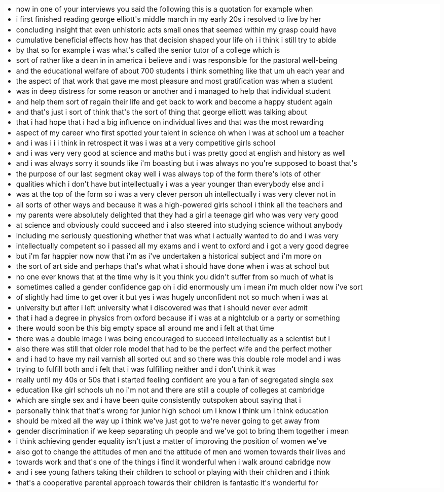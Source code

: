 *  now in one of your interviews you said the following this is a quotation for example when
*  i first finished reading george elliott's middle march in my early 20s i resolved to live by her
*  concluding insight that even unhistoric acts small ones that seemed within my grasp could have
*  cumulative beneficial effects how has that decision shaped your life oh i i think i still try to abide
*  by that so for example i was what's called the senior tutor of a college which is
*  sort of rather like a dean in in america i believe and i was responsible for the pastoral well-being
*  and the educational welfare of about 700 students i think something like that um uh each year and
*  the aspect of that work that gave me most pleasure and most gratification was when a student
*  was in deep distress for some reason or another and i managed to help that individual student
*  and help them sort of regain their life and get back to work and become a happy student again
*  and that's just i sort of think that's the sort of thing that george elliott was talking about
*  that i had hope that i had a big influence on individual lives and that was the most rewarding
*  aspect of my career who first spotted your talent in science oh when i was at school um a teacher
*  and i was i i i think in retrospect it was i was at a very competitive girls school
*  and i was very very good at science and maths but i was pretty good at english and history as well
*  and i was always sorry it sounds like i'm boasting but i was always no you're supposed to boast that's
*  the purpose of our last segment okay well i was always top of the form there's lots of other
*  qualities which i don't have but intellectually i was a year younger than everybody else and i
*  was at the top of the form so i was a very clever person uh intellectually i was very clever not in
*  all sorts of other ways and because it was a high-powered girls school i think all the teachers and
*  my parents were absolutely delighted that they had a girl a teenage girl who was very very good
*  at science and obviously could succeed and i also steered into studying science without anybody
*  including me seriously questioning whether that was what i actually wanted to do and i was very
*  intellectually competent so i passed all my exams and i went to oxford and i got a very good degree
*  but i'm far happier now now that i'm as i've undertaken a historical subject and i'm more on
*  the sort of art side and perhaps that's what what i should have done when i was at school but
*  no one ever knows that at the time why is it you think you didn't suffer from so much of what is
*  sometimes called a gender confidence gap oh i did enormously um i mean i'm much older now i've sort
*  of slightly had time to get over it but yes i was hugely unconfident not so much when i was at
*  university but after i left university what i discovered was that i should never ever admit
*  that i had a degree in physics from oxford because if i was at a nightclub or a party or something
*  there would soon be this big empty space all around me and i felt at that time
*  there was a double image i was being encouraged to succeed intellectually as a scientist but i
*  also there was still that older role model that had to be the perfect wife and the perfect mother
*  and i had to have my nail varnish all sorted out and so there was this double role model and i was
*  trying to fulfill both and i felt that i was fulfilling neither and i don't think it was
*  really until my 40s or 50s that i started feeling confident are you a fan of segregated single sex
*  education like girl schools uh no i'm not and there are still a couple of colleges at cambridge
*  which are single sex and i have been quite consistently outspoken about saying that i
*  personally think that that's wrong for junior high school um i know i think um i think education
*  should be mixed all the way up i think we've just got to we're never going to get away from
*  gender discrimination if we keep separating uh people and we've got to bring them together i mean
*  i think achieving gender equality isn't just a matter of improving the position of women we've
*  also got to change the attitudes of men and the attitude of men and women towards their lives and
*  towards work and that's one of the things i find it wonderful when i walk around cabridge now
*  and i see young fathers taking their children to school or playing with their children and i think
*  that's a cooperative parental approach towards their children is fantastic it's wonderful for